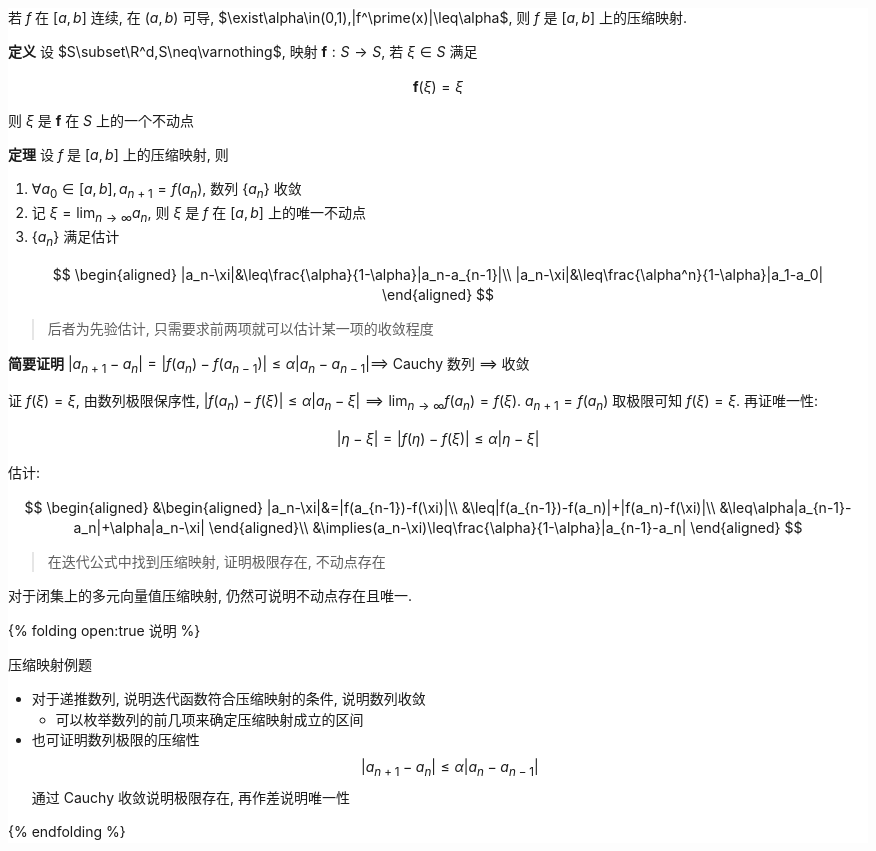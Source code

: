 若 $f$ 在 $[a,b]$ 连续, 在 $(a,b)$ 可导, $\exist\alpha\in(0,1),|f^\prime(x)|\leq\alpha$, 则 $f$ 是 $[a,b]$ 上的压缩映射.

**定义** 设 $S\subset\R^d,S\neq\varnothing$, 映射 $\mathbf{f}:S\to S$, 若 $\xi\in S$ 满足

$$
\mathbf{f}(\xi)=\xi
$$

则 $\xi$ 是 $\mathbf{f}$ 在 $S$ 上的一个不动点

**定理** 设 $f$ 是 $[a,b]$ 上的压缩映射, 则

1. $\forall a_0\in[a,b],a_{n+1}=f(a_n)$, 数列 $\{a_n\}$ 收敛
2. 记 $\xi=\lim_{n\to\infty}a_n$, 则 $\xi$ 是 $f$ 在 $[a,b]$ 上的唯一不动点
3. $\{a_n\}$ 满足估计

$$
\begin{aligned}
    |a_n-\xi|&\leq\frac{\alpha}{1-\alpha}|a_n-a_{n-1}|\\
    |a_n-\xi|&\leq\frac{\alpha^n}{1-\alpha}|a_1-a_0|
\end{aligned}
$$

> 后者为先验估计, 只需要求前两项就可以估计某一项的收敛程度

**简要证明** $|a_{n+1}-a_n|=|f(a_n)-f(a_{n-1})|\leq\alpha|a_n-a_{n-1}|\implies$ Cauchy 数列 $\implies$ 收敛

证 $f(\xi)=\xi$, 由数列极限保序性, $|f(a_n)-f(\xi)|\leq\alpha|a_n-\xi|\implies\lim_{n\to\infty}f(a_n)=f(\xi)$. $a_{n+1}=f(a_n)$ 取极限可知 $f(\xi)=\xi$. 再证唯一性:

$$
|\eta-\xi|=|f(\eta)-f(\xi)|\leq\alpha|\eta-\xi|
$$

估计:

$$
\begin{aligned}
    &\begin{aligned}
        |a_n-\xi|&=|f(a_{n-1})-f(\xi)|\\
                 &\leq|f(a_{n-1})-f(a_n)|+|f(a_n)-f(\xi)|\\
                 &\leq\alpha|a_{n-1}-a_n|+\alpha|a_n-\xi|
    \end{aligned}\\
    &\implies(a_n-\xi)\leq\frac{\alpha}{1-\alpha}|a_{n-1}-a_n|
\end{aligned}
$$

> 在迭代公式中找到压缩映射, 证明极限存在, 不动点存在

对于闭集上的多元向量值压缩映射, 仍然可说明不动点存在且唯一.

{% folding open:true 说明 %}

压缩映射例题

- 对于递推数列, 说明迭代函数符合压缩映射的条件, 说明数列收敛
  - 可以枚举数列的前几项来确定压缩映射成立的区间
- 也可证明数列极限的压缩性
  $$
  |a_{n+1}-a_n|\leq\alpha|a_n-a_{n-1}|
  $$
  通过 Cauchy 收敛说明极限存在, 再作差说明唯一性

{% endfolding %}